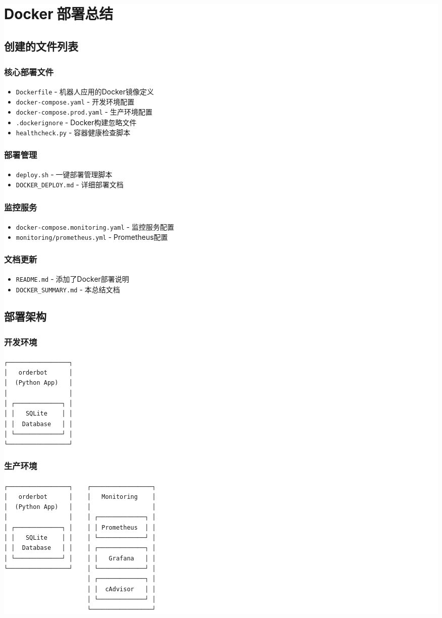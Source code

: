 # Docker 部署总结

## 创建的文件列表

### 核心部署文件
- `Dockerfile` - 机器人应用的Docker镜像定义
- `docker-compose.yaml` - 开发环境配置
- `docker-compose.prod.yaml` - 生产环境配置
- `.dockerignore` - Docker构建忽略文件
- `healthcheck.py` - 容器健康检查脚本

### 部署管理
- `deploy.sh` - 一键部署管理脚本
- `DOCKER_DEPLOY.md` - 详细部署文档

### 监控服务
- `docker-compose.monitoring.yaml` - 监控服务配置
- `monitoring/prometheus.yml` - Prometheus配置

### 文档更新
- `README.md` - 添加了Docker部署说明
- `DOCKER_SUMMARY.md` - 本总结文档

## 部署架构

### 开发环境
```
┌─────────────────┐
│   orderbot      │
│  (Python App)   │
│                 │
│ ┌─────────────┐ │
│ │   SQLite    │ │
│ │  Database   │ │
│ └─────────────┘ │
└─────────────────┘
```

### 生产环境
```
┌─────────────────┐    ┌─────────────────┐
│   orderbot      │    │   Monitoring    │
│  (Python App)   │    │                 │
│                 │    │ ┌─────────────┐ │
│ ┌─────────────┐ │    │ │ Prometheus  │ │
│ │   SQLite    │ │    │ └─────────────┘ │
│ │  Database   │ │    │ ┌─────────────┐ │
│ └─────────────┘ │    │ │   Grafana   │ │
└─────────────────┘    │ └─────────────┘ │
                       │ ┌─────────────┐ │
                       │ │  cAdvisor   │ │
                       │ └─────────────┘ │
                       └─────────────────┘
```
